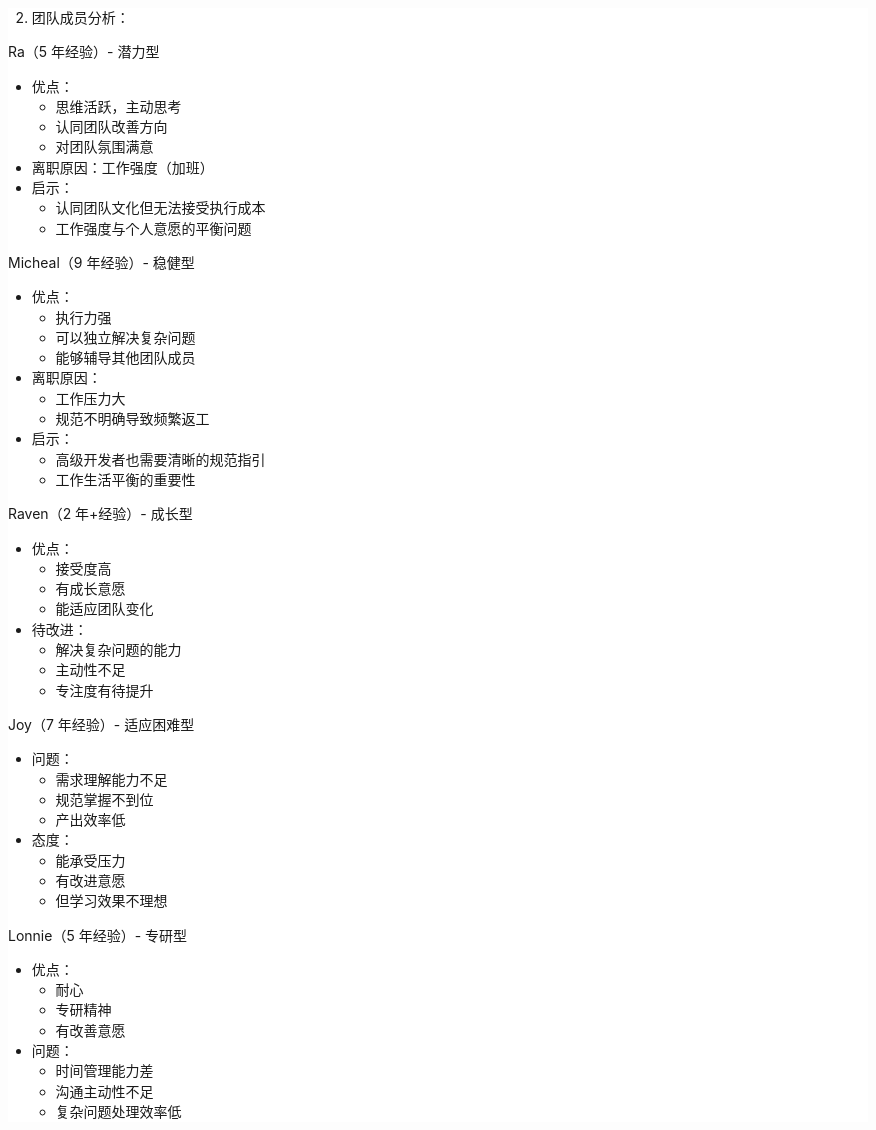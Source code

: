 2. 团队成员分析：

Ra（5 年经验）- 潜力型

- 优点：
  - 思维活跃，主动思考
  - 认同团队改善方向
  - 对团队氛围满意
- 离职原因：工作强度（加班）
- 启示：
  - 认同团队文化但无法接受执行成本
  - 工作强度与个人意愿的平衡问题

Micheal（9 年经验）- 稳健型

- 优点：
  - 执行力强
  - 可以独立解决复杂问题
  - 能够辅导其他团队成员
- 离职原因：
  - 工作压力大
  - 规范不明确导致频繁返工
- 启示：
  - 高级开发者也需要清晰的规范指引
  - 工作生活平衡的重要性

Raven（2 年+经验）- 成长型

- 优点：
  - 接受度高
  - 有成长意愿
  - 能适应团队变化
- 待改进：
  - 解决复杂问题的能力
  - 主动性不足
  - 专注度有待提升

Joy（7 年经验）- 适应困难型

- 问题：
  - 需求理解能力不足
  - 规范掌握不到位
  - 产出效率低
- 态度：
  - 能承受压力
  - 有改进意愿
  - 但学习效果不理想

Lonnie（5 年经验）- 专研型

- 优点：
  - 耐心
  - 专研精神
  - 有改善意愿
- 问题：
  - 时间管理能力差
  - 沟通主动性不足
  - 复杂问题处理效率低
